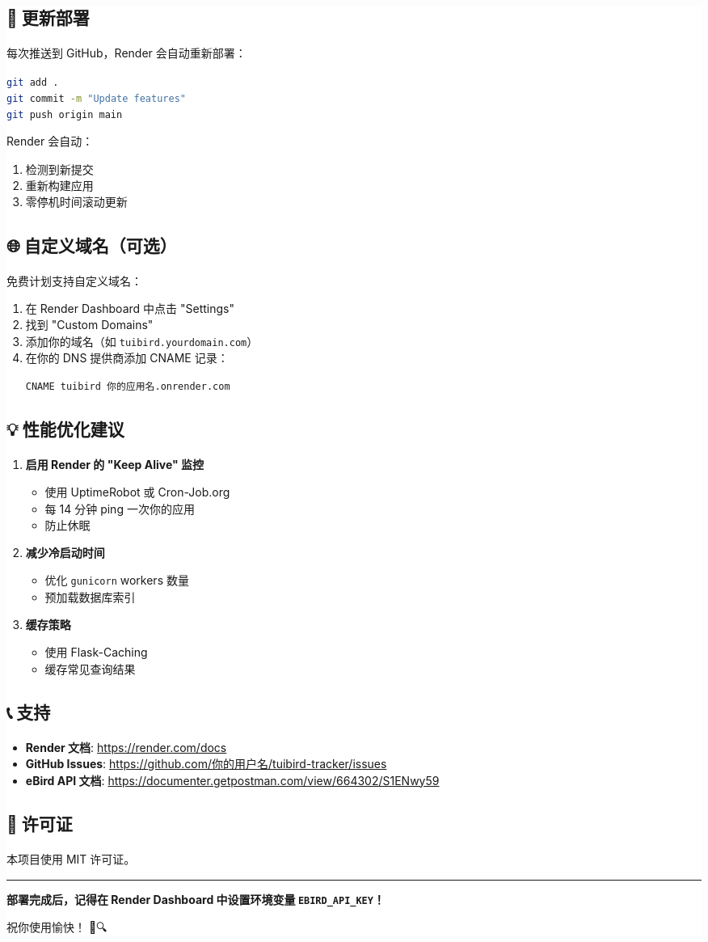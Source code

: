 ## 🔄 更新部署

每次推送到 GitHub，Render 会自动重新部署：

```bash
git add .
git commit -m "Update features"
git push origin main
```

Render 会自动：
1. 检测到新提交
2. 重新构建应用
3. 零停机时间滚动更新

## 🌐 自定义域名（可选）

免费计划支持自定义域名：

1. 在 Render Dashboard 中点击 "Settings"
2. 找到 "Custom Domains"
3. 添加你的域名（如 `tuibird.yourdomain.com`）
4. 在你的 DNS 提供商添加 CNAME 记录：
   ```
   CNAME tuibird 你的应用名.onrender.com
   ```

## 💡 性能优化建议

1. **启用 Render 的 "Keep Alive" 监控**
   - 使用 UptimeRobot 或 Cron-Job.org
   - 每 14 分钟 ping 一次你的应用
   - 防止休眠

2. **减少冷启动时间**
   - 优化 `gunicorn` workers 数量
   - 预加载数据库索引

3. **缓存策略**
   - 使用 Flask-Caching
   - 缓存常见查询结果

## 📞 支持

- **Render 文档**: https://render.com/docs
- **GitHub Issues**: https://github.com/你的用户名/tuibird-tracker/issues
- **eBird API 文档**: https://documenter.getpostman.com/view/664302/S1ENwy59

## 📝 许可证

本项目使用 MIT 许可证。

---

**部署完成后，记得在 Render Dashboard 中设置环境变量 `EBIRD_API_KEY`！**

祝你使用愉快！ 🦅🔍
